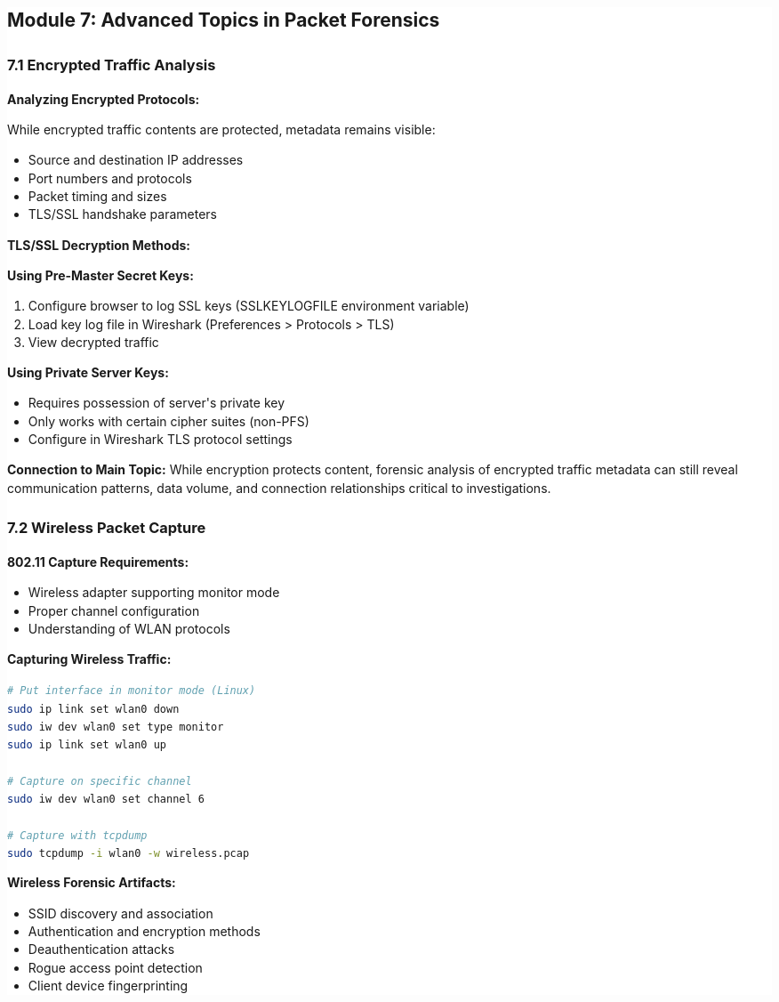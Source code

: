 
## Module 7: Advanced Topics in Packet Forensics

### 7.1 Encrypted Traffic Analysis

**Analyzing Encrypted Protocols:**

While encrypted traffic contents are protected, metadata remains visible:
- Source and destination IP addresses
- Port numbers and protocols
- Packet timing and sizes
- TLS/SSL handshake parameters

**TLS/SSL Decryption Methods:**

**Using Pre-Master Secret Keys:**
1. Configure browser to log SSL keys (SSLKEYLOGFILE environment variable)
2. Load key log file in Wireshark (Preferences > Protocols > TLS)
3. View decrypted traffic

**Using Private Server Keys:**
- Requires possession of server's private key
- Only works with certain cipher suites (non-PFS)
- Configure in Wireshark TLS protocol settings

**Connection to Main Topic:** While encryption protects content, forensic analysis of encrypted traffic metadata can still reveal communication patterns, data volume, and connection relationships critical to investigations.

### 7.2 Wireless Packet Capture

**802.11 Capture Requirements:**
- Wireless adapter supporting monitor mode
- Proper channel configuration
- Understanding of WLAN protocols

**Capturing Wireless Traffic:**

```bash
# Put interface in monitor mode (Linux)
sudo ip link set wlan0 down
sudo iw dev wlan0 set type monitor
sudo ip link set wlan0 up

# Capture on specific channel
sudo iw dev wlan0 set channel 6

# Capture with tcpdump
sudo tcpdump -i wlan0 -w wireless.pcap
```

**Wireless Forensic Artifacts:**
- SSID discovery and association
- Authentication and encryption methods
- Deauthentication attacks
- Rogue access point detection
- Client device fingerprinting
